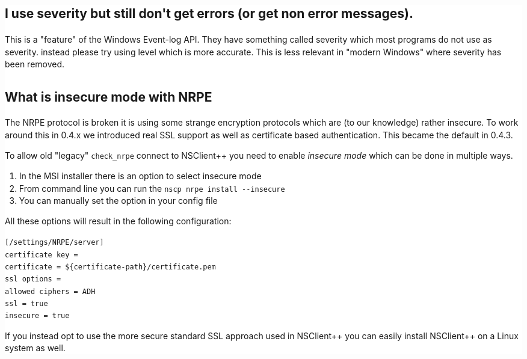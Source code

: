 ## I use severity but still don't get errors (or get non error messages).

This is a "feature" of the Windows Event-log API. They have something called severity which most programs do not use as
severity.
instead please try using level which is more accurate. This is less relevant in "modern Windows"  where severity has
been removed.

## What is insecure mode with NRPE

The NRPE protocol is broken it is using some strange encryption protocols which are (to our knowledge) rather insecure.
To work around this in 0.4.x we introduced real SSL support as well as certificate based authentication. This became the
default in 0.4.3.

To allow old "legacy" `check_nrpe` connect to NSClient++ you need to enable *insecure mode* which can be done in
multiple ways.

1. In the MSI installer there is an option to select insecure mode
2. From command line you can run the `nscp nrpe install --insecure`
3. You can manually set the option in your config file

All these options will result in the following configuration:

```
[/settings/NRPE/server]
certificate key =
certificate = ${certificate-path}/certificate.pem
ssl options =
allowed ciphers = ADH
ssl = true
insecure = true
```

If you instead opt to use the more secure standard SSL approach used in NSClient++ you can easily install NSClient++ on
a Linux system as well.

